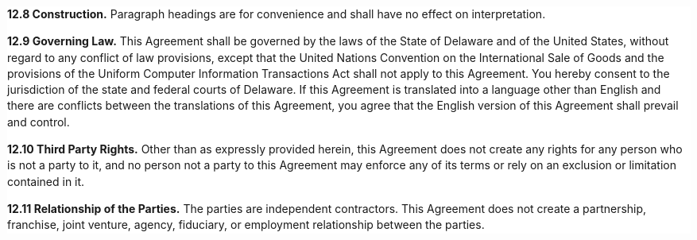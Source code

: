 **12.8 Construction.** Paragraph headings are for convenience and shall have no effect on interpretation.

**12.9 Governing Law.** This Agreement shall be governed by the laws of the State of Delaware and of the United States, without regard to any conflict of law provisions, except that the United Nations Convention on the International Sale of Goods and the provisions of the Uniform Computer Information Transactions Act shall not apply to this Agreement. You hereby consent to the jurisdiction of the state and federal courts of Delaware. If this Agreement is translated into a language other than English and there are conflicts between the translations of this Agreement, you agree that the English version of this Agreement shall prevail and control.

**12.10 Third Party Rights.** Other than as expressly provided herein, this Agreement does not create any rights for any person who is not a party to it, and no person not a party to this Agreement may enforce any of its terms or rely on an exclusion or limitation contained in it.

**12.11 Relationship of the Parties.** The parties are independent contractors. This Agreement does not create a partnership, franchise, joint venture, agency, fiduciary, or employment relationship between the parties.
